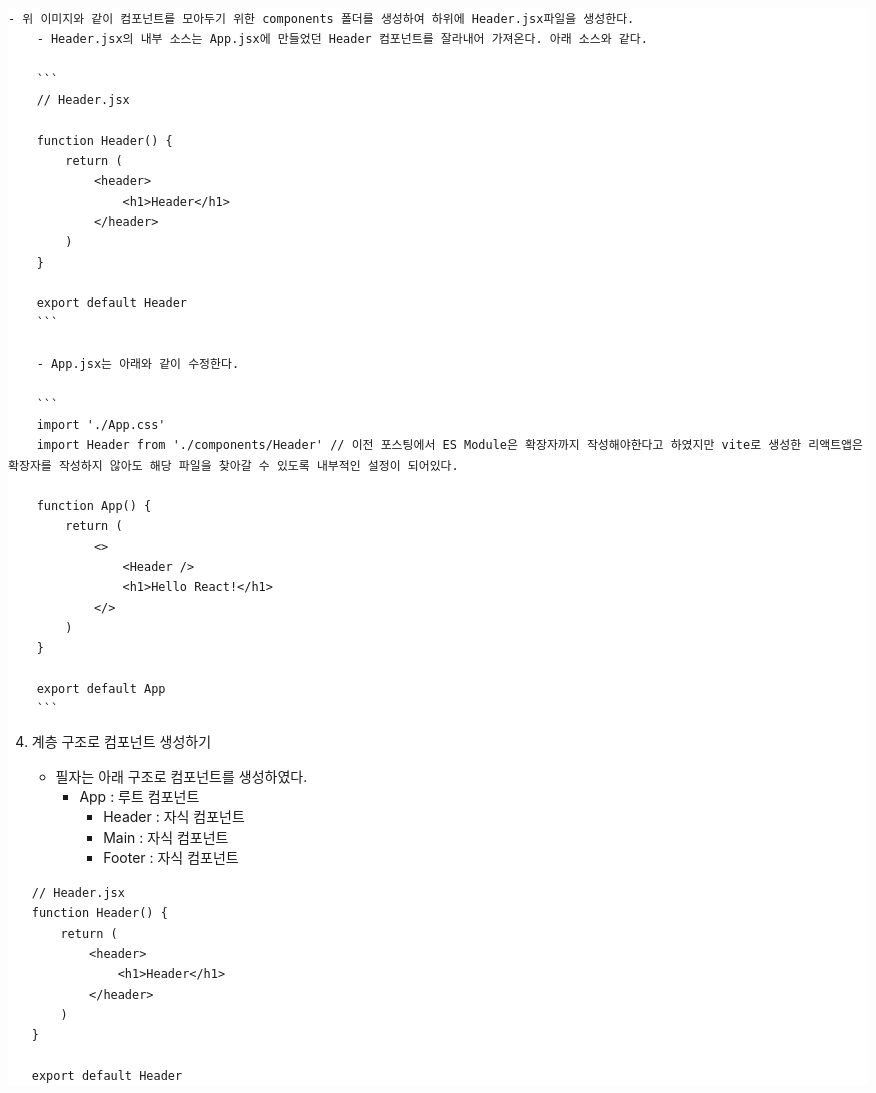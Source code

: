     - 위 이미지와 같이 컴포넌트를 모아두기 위한 components 폴더를 생성하여 하위에 Header.jsx파일을 생성한다.
        - Header.jsx의 내부 소스는 App.jsx에 만들었던 Header 컴포넌트를 잘라내어 가져온다. 아래 소스와 같다.
          
        ```
        // Header.jsx

        function Header() {
            return (
                <header>
                    <h1>Header</h1>
                </header>
            )
        }

        export default Header
        ```

        - App.jsx는 아래와 같이 수정한다.
          
        ```
        import './App.css'
        import Header from './components/Header' // 이전 포스팅에서 ES Module은 확장자까지 작성해야한다고 하였지만 vite로 생성한 리액트앱은 확장자를 작성하지 않아도 해당 파일을 찾아갈 수 있도록 내부적인 설정이 되어있다.

        function App() {
            return (
                <>
                    <Header />
                    <h1>Hello React!</h1>
                </>
            )
        }

        export default App
        ```

4. 계층 구조로 컴포넌트 생성하기
    - 필자는 아래 구조로 컴포넌트를 생성하였다.
        - App : 루트 컴포넌트
            - Header : 자식 컴포넌트
            - Main : 자식 컴포넌트
            - Footer : 자식 컴포넌트
              
    ```
    // Header.jsx
    function Header() {
        return (
            <header>
                <h1>Header</h1>
            </header>
        )
    }

    export default Header
    ```
